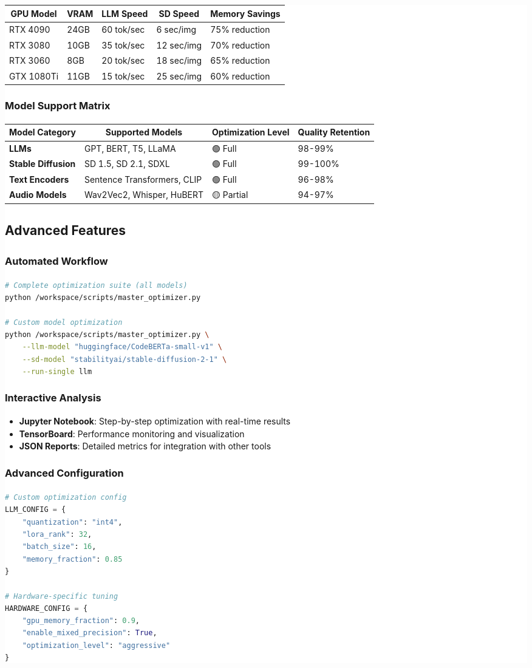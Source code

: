 | GPU Model  | VRAM | LLM Speed  | SD Speed   | Memory Savings |
| ---------- | ---- | ---------- | ---------- | -------------- |
| RTX 4090   | 24GB | 60 tok/sec | 6 sec/img  | 75% reduction  |
| RTX 3080   | 10GB | 35 tok/sec | 12 sec/img | 70% reduction  |
| RTX 3060   | 8GB  | 20 tok/sec | 18 sec/img | 65% reduction  |
| GTX 1080Ti | 11GB | 15 tok/sec | 25 sec/img | 60% reduction  |

### **Model Support Matrix**

| Model Category       | Supported Models            | Optimization Level | Quality Retention |
| -------------------- | --------------------------- | ------------------ | ----------------- |
| **LLMs**             | GPT, BERT, T5, LLaMA        | 🟢 Full            | 98-99%            |
| **Stable Diffusion** | SD 1.5, SD 2.1, SDXL        | 🟢 Full            | 99-100%           |
| **Text Encoders**    | Sentence Transformers, CLIP | 🟢 Full            | 96-98%            |
| **Audio Models**     | Wav2Vec2, Whisper, HuBERT   | 🟡 Partial         | 94-97%            |

## Advanced Features

### **Automated Workflow**

```bash
# Complete optimization suite (all models)
python /workspace/scripts/master_optimizer.py

# Custom model optimization
python /workspace/scripts/master_optimizer.py \
    --llm-model "huggingface/CodeBERTa-small-v1" \
    --sd-model "stabilityai/stable-diffusion-2-1" \
    --run-single llm
```

### **Interactive Analysis**

- **Jupyter Notebook**: Step-by-step optimization with real-time results
- **TensorBoard**: Performance monitoring and visualization
- **JSON Reports**: Detailed metrics for integration with other tools

### **Advanced Configuration**

```python
# Custom optimization config
LLM_CONFIG = {
    "quantization": "int4",
    "lora_rank": 32,
    "batch_size": 16,
    "memory_fraction": 0.85
}

# Hardware-specific tuning
HARDWARE_CONFIG = {
    "gpu_memory_fraction": 0.9,
    "enable_mixed_precision": True,
    "optimization_level": "aggressive"
}
```
